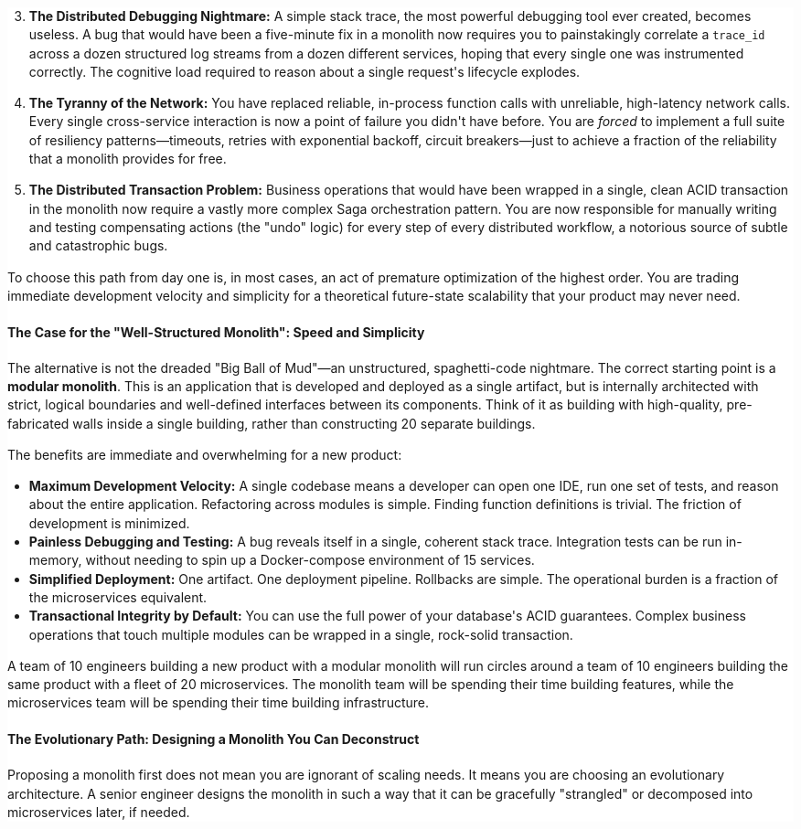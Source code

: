 3.  **The Distributed Debugging Nightmare:** A simple stack trace, the most powerful debugging tool ever created, becomes useless. A bug that would have been a five-minute fix in a monolith now requires you to painstakingly correlate a `trace_id` across a dozen structured log streams from a dozen different services, hoping that every single one was instrumented correctly. The cognitive load required to reason about a single request's lifecycle explodes.

4.  **The Tyranny of the Network:** You have replaced reliable, in-process function calls with unreliable, high-latency network calls. Every single cross-service interaction is now a point of failure you didn't have before. You are *forced* to implement a full suite of resiliency patterns—timeouts, retries with exponential backoff, circuit breakers—just to achieve a fraction of the reliability that a monolith provides for free.

5.  **The Distributed Transaction Problem:** Business operations that would have been wrapped in a single, clean ACID transaction in the monolith now require a vastly more complex Saga orchestration pattern. You are now responsible for manually writing and testing compensating actions (the "undo" logic) for every step of every distributed workflow, a notorious source of subtle and catastrophic bugs.

To choose this path from day one is, in most cases, an act of premature optimization of the highest order. You are trading immediate development velocity and simplicity for a theoretical future-state scalability that your product may never need.

#### **The Case for the "Well-Structured Monolith": Speed and Simplicity**

The alternative is not the dreaded "Big Ball of Mud"—an unstructured, spaghetti-code nightmare. The correct starting point is a **modular monolith**. This is an application that is developed and deployed as a single artifact, but is internally architected with strict, logical boundaries and well-defined interfaces between its components. Think of it as building with high-quality, pre-fabricated walls inside a single building, rather than constructing 20 separate buildings.

The benefits are immediate and overwhelming for a new product:

*   **Maximum Development Velocity:** A single codebase means a developer can open one IDE, run one set of tests, and reason about the entire application. Refactoring across modules is simple. Finding function definitions is trivial. The friction of development is minimized.
*   **Painless Debugging and Testing:** A bug reveals itself in a single, coherent stack trace. Integration tests can be run in-memory, without needing to spin up a Docker-compose environment of 15 services.
*   **Simplified Deployment:** One artifact. One deployment pipeline. Rollbacks are simple. The operational burden is a fraction of the microservices equivalent.
*   **Transactional Integrity by Default:** You can use the full power of your database's ACID guarantees. Complex business operations that touch multiple modules can be wrapped in a single, rock-solid transaction.

A team of 10 engineers building a new product with a modular monolith will run circles around a team of 10 engineers building the same product with a fleet of 20 microservices. The monolith team will be spending their time building features, while the microservices team will be spending their time building infrastructure.

#### **The Evolutionary Path: Designing a Monolith You Can Deconstruct**

Proposing a monolith first does not mean you are ignorant of scaling needs. It means you are choosing an evolutionary architecture. A senior engineer designs the monolith in such a way that it can be gracefully "strangled" or decomposed into microservices later, if needed.
